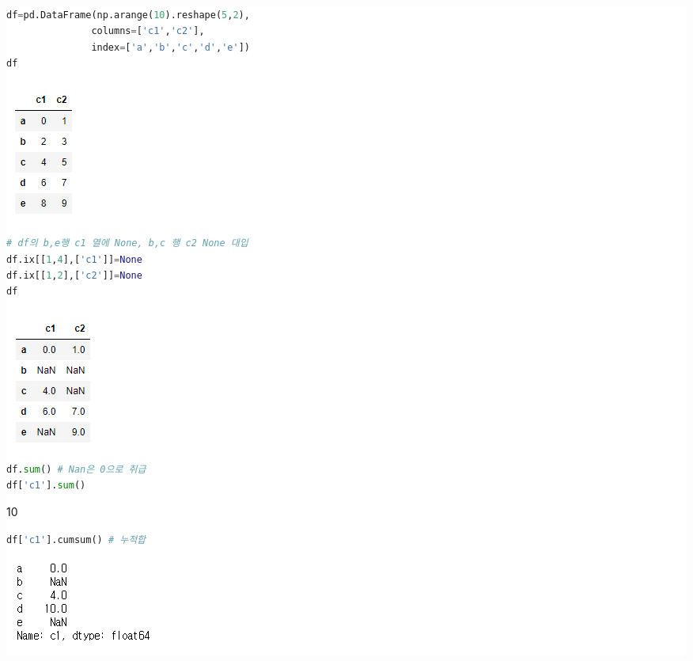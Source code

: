 ```python
df=pd.DataFrame(np.arange(10).reshape(5,2),
               columns=['c1','c2'],
               index=['a','b','c','d','e'])
df
```

![1562054833252](../../../images/1562054833252.png)

```python
# df의 b,e행 c1 열에 None, b,c 행 c2 None 대입
df.ix[[1,4],['c1']]=None
df.ix[[1,2],['c2']]=None
df
```

![1562054873565](../../../images/1562054873565.png)

```python
df.sum() # Nan은 0으로 취급
df['c1'].sum()
```

10

```python
df['c1'].cumsum() # 누적합
```

![1562054915734](../../../images/1562054915734.png)
